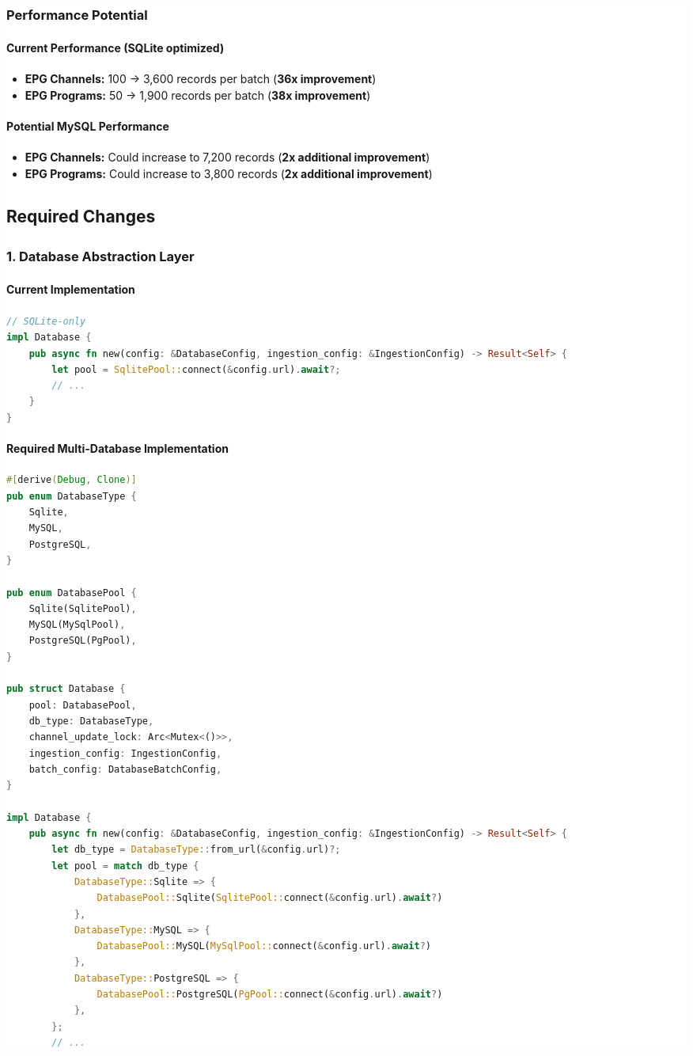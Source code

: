 ### Performance Potential

#### Current Performance (SQLite optimized)
- **EPG Channels:** 100 → 3,600 records per batch (**36x improvement**)
- **EPG Programs:** 50 → 1,900 records per batch (**38x improvement**)

#### Potential MySQL Performance
- **EPG Channels:** Could increase to 7,200 records (**2x additional improvement**)
- **EPG Programs:** Could increase to 3,800 records (**2x additional improvement**)

## Required Changes

### 1. Database Abstraction Layer

#### Current Implementation
```rust
// SQLite-only
impl Database {
    pub async fn new(config: &DatabaseConfig, ingestion_config: &IngestionConfig) -> Result<Self> {
        let pool = SqlitePool::connect(&config.url).await?;
        // ...
    }
}
```

#### Required Multi-Database Implementation
```rust
#[derive(Debug, Clone)]
pub enum DatabaseType {
    Sqlite,
    MySQL,
    PostgreSQL,
}

pub enum DatabasePool {
    Sqlite(SqlitePool),
    MySQL(MySqlPool),
    PostgreSQL(PgPool),
}

pub struct Database {
    pool: DatabasePool,
    db_type: DatabaseType,
    channel_update_lock: Arc<Mutex<()>>,
    ingestion_config: IngestionConfig,
    batch_config: DatabaseBatchConfig,
}

impl Database {
    pub async fn new(config: &DatabaseConfig, ingestion_config: &IngestionConfig) -> Result<Self> {
        let db_type = DatabaseType::from_url(&config.url)?;
        let pool = match db_type {
            DatabaseType::Sqlite => {
                DatabasePool::Sqlite(SqlitePool::connect(&config.url).await?)
            },
            DatabaseType::MySQL => {
                DatabasePool::MySQL(MySqlPool::connect(&config.url).await?)
            },
            DatabaseType::PostgreSQL => {
                DatabasePool::PostgreSQL(PgPool::connect(&config.url).await?)
            },
        };
        // ...
```